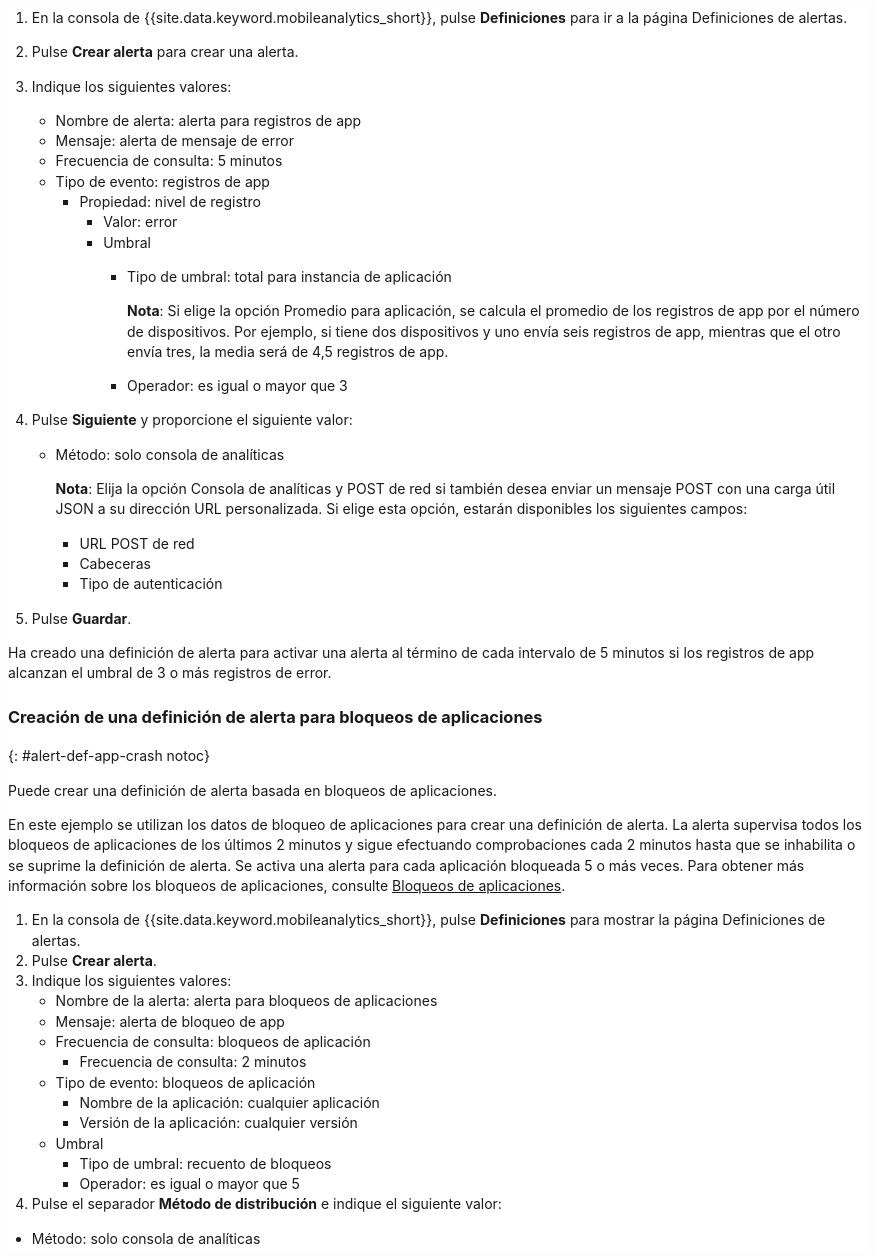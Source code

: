 1. En la consola de {{site.data.keyword.mobileanalytics_short}}, pulse **Definiciones** para ir a la página Definiciones de alertas.
2. Pulse **Crear alerta** para crear una alerta.
3. Indique los siguientes valores:
	* Nombre de alerta: alerta para registros de app
	* Mensaje: alerta de mensaje de error
	* Frecuencia de consulta: 5 minutos
	* Tipo de evento: registros de app
		* Propiedad: nivel de registro
			* Valor: error
			* Umbral
				* Tipo de umbral: total para instancia de aplicación

					**Nota**: Si elige la opción Promedio para aplicación, se calcula el promedio de los registros de app por el número de dispositivos. Por ejemplo, si tiene dos dispositivos y uno envía seis registros de app, mientras que el otro envía tres, la media será de 4,5 registros de app.
				* Operador: es igual o mayor que 3
	<!-- insert alert definition tab image? -->

4. Pulse **Siguiente** y proporcione el siguiente valor:
	* Método: solo consola de analíticas

		**Nota**: Elija la opción Consola de analíticas y POST de red si también desea enviar un mensaje POST con una carga útil JSON a su dirección URL personalizada. Si elige esta opción, estarán disponibles los siguientes campos:
		* URL POST de red
        * Cabeceras
        * Tipo de autenticación
5. Pulse **Guardar**.

Ha creado una definición de alerta para activar una alerta al término de cada intervalo de 5 minutos si los registros de app alcanzan el umbral de 3 o más registros de error.

### Creación de una definición de alerta para bloqueos de aplicaciones
{: #alert-def-app-crash notoc}

Puede crear una definición de alerta basada en bloqueos de aplicaciones.

En este ejemplo se utilizan los datos de bloqueo de aplicaciones para crear una definición de alerta. La alerta supervisa todos los bloqueos de aplicaciones de los últimos 2 minutos y sigue efectuando comprobaciones cada 2 minutos hasta que se inhabilita o se suprime la definición de alerta. Se activa una alerta para cada aplicación bloqueada 5 o más veces. Para obtener más información sobre los bloqueos de aplicaciones, consulte [Bloqueos de aplicaciones](#app_crash).

1. En la consola de {{site.data.keyword.mobileanalytics_short}}, pulse **Definiciones** para mostrar la página Definiciones de alertas.
2. Pulse **Crear alerta**.
3. Indique los siguientes valores:
	* Nombre de la alerta: alerta para bloqueos de aplicaciones
	* Mensaje: alerta de bloqueo de app
	* Frecuencia de consulta: bloqueos de aplicación
		* Frecuencia de consulta: 2 minutos
	* Tipo de evento: bloqueos de aplicación
		* Nombre de la aplicación: cualquier aplicación
		* Versión de la aplicación: cualquier versión
    * Umbral
      * Tipo de umbral: recuento de bloqueos
      * Operador: es igual o mayor que 5
4. Pulse el separador **Método de distribución** e indique el siguiente valor:
  * Método: solo consola de analíticas
